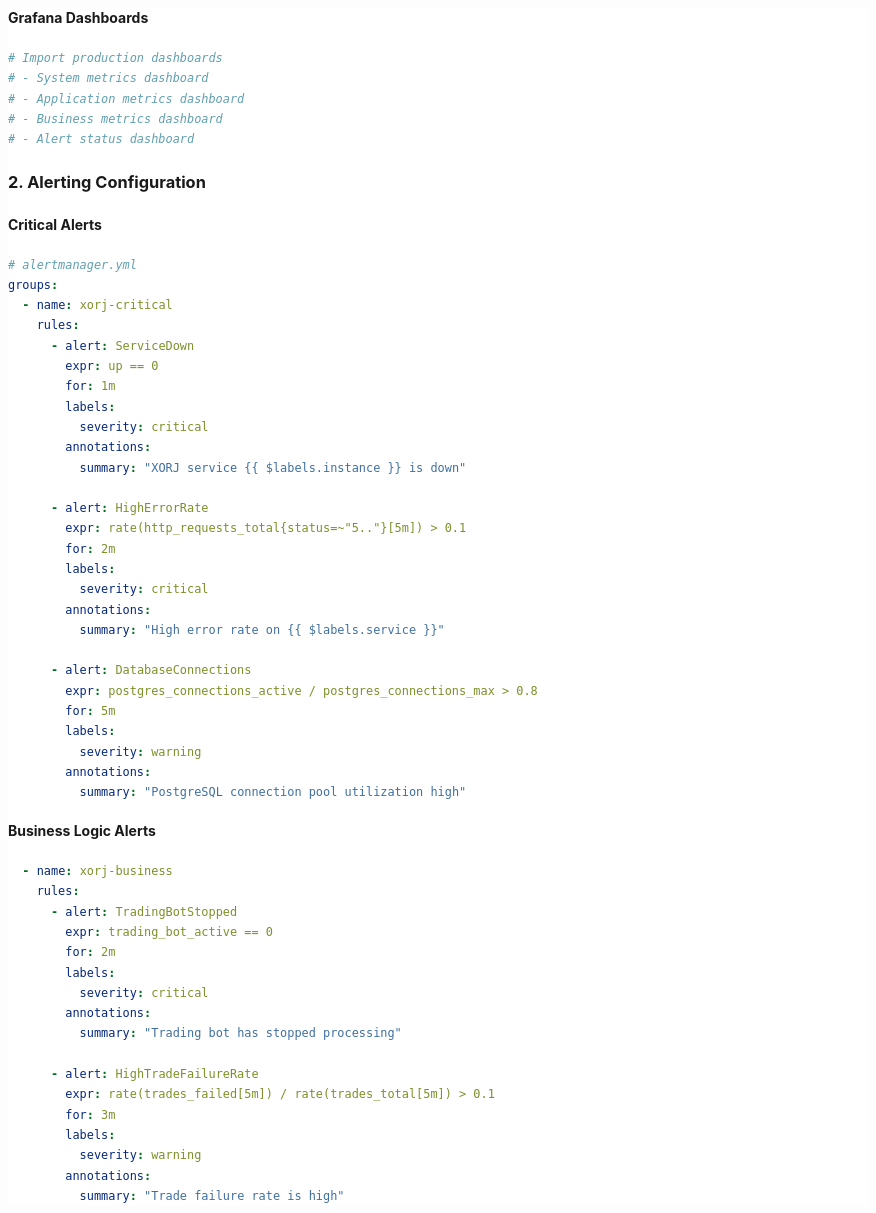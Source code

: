 #### **Grafana Dashboards**
```bash
# Import production dashboards
# - System metrics dashboard
# - Application metrics dashboard  
# - Business metrics dashboard
# - Alert status dashboard
```

### **2. Alerting Configuration**

#### **Critical Alerts**
```yaml
# alertmanager.yml
groups:
  - name: xorj-critical
    rules:
      - alert: ServiceDown
        expr: up == 0
        for: 1m
        labels:
          severity: critical
        annotations:
          summary: "XORJ service {{ $labels.instance }} is down"
          
      - alert: HighErrorRate  
        expr: rate(http_requests_total{status=~"5.."}[5m]) > 0.1
        for: 2m
        labels:
          severity: critical
        annotations:
          summary: "High error rate on {{ $labels.service }}"
          
      - alert: DatabaseConnections
        expr: postgres_connections_active / postgres_connections_max > 0.8
        for: 5m
        labels:
          severity: warning
        annotations:
          summary: "PostgreSQL connection pool utilization high"
```

#### **Business Logic Alerts**
```yaml
  - name: xorj-business
    rules:
      - alert: TradingBotStopped
        expr: trading_bot_active == 0
        for: 2m
        labels:
          severity: critical
        annotations:
          summary: "Trading bot has stopped processing"
          
      - alert: HighTradeFailureRate
        expr: rate(trades_failed[5m]) / rate(trades_total[5m]) > 0.1
        for: 3m
        labels:
          severity: warning
        annotations:
          summary: "Trade failure rate is high"
```
